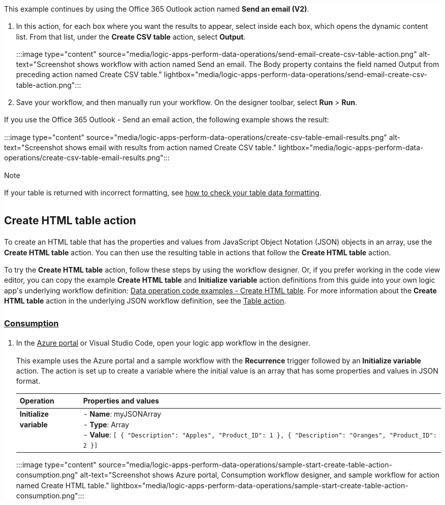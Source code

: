    This example continues by using the Office 365 Outlook action named **Send an email (V2)**.

1. In this action, for each box where you want the results to appear, select inside each box, which opens the dynamic content list. From that list, under the **Create CSV table** action, select **Output**.

   :::image type="content" source="media/logic-apps-perform-data-operations/send-email-create-csv-table-action.png" alt-text="Screenshot shows workflow with action named Send an email. The Body property contains the field named Output from preceding action named Create CSV table." lightbox="media/logic-apps-perform-data-operations/send-email-create-csv-table-action.png":::

1. Save your workflow, and then manually run your workflow. On the designer toolbar, select **Run** > **Run**.

If you use the Office 365 Outlook - Send an email action, the following example shows the result:

:::image type="content" source="media/logic-apps-perform-data-operations/create-csv-table-email-results.png" alt-text="Screenshot shows email with results from action named Create CSV table." lightbox="media/logic-apps-perform-data-operations/create-csv-table-email-results.png":::

> [!NOTE]
>
> If your table is returned with incorrect formatting, see [how to check your table data formatting](#format-table-data).

<a name="create-html-table-action"></a>

## Create HTML table action

To create an HTML table that has the properties and values from JavaScript Object Notation (JSON) objects in an array, use the **Create HTML table** action. You can then use the resulting table in actions that follow the **Create HTML table** action.

To try the **Create HTML table** action, follow these steps by using the workflow designer. Or, if you prefer working in the code view editor, you can copy the example **Create HTML table** and **Initialize variable** action definitions from this guide into your own logic app's underlying workflow definition: [Data operation code examples - Create HTML table](logic-apps-data-operations-code-samples.md#create-html-table-action-example). For more information about the **Create HTML table** action in the underlying JSON workflow definition, see the [Table action](logic-apps-workflow-actions-triggers.md#table-action).

### [Consumption](#tab/consumption)

1. In the [Azure portal](https://portal.azure.com) or Visual Studio Code, open your logic app workflow in the designer.

   This example uses the Azure portal and a sample workflow with the **Recurrence** trigger followed by an **Initialize variable** action. The action is set up to create a variable where the initial value is an array that has some properties and values in JSON format.

   | Operation | Properties and values |
   |-----------|-----------------------|
   | **Initialize variable** | - **Name**: myJSONArray <br>- **Type**: Array <br>- **Value**: `[ { "Description": "Apples", "Product_ID": 1 }, { "Description": "Oranges", "Product_ID": 2 }]` |

   :::image type="content" source="media/logic-apps-perform-data-operations/sample-start-create-table-action-consumption.png" alt-text="Screenshot shows Azure portal, Consumption workflow designer, and sample workflow for action named Create HTML table." lightbox="media/logic-apps-perform-data-operations/sample-start-create-table-action-consumption.png":::
